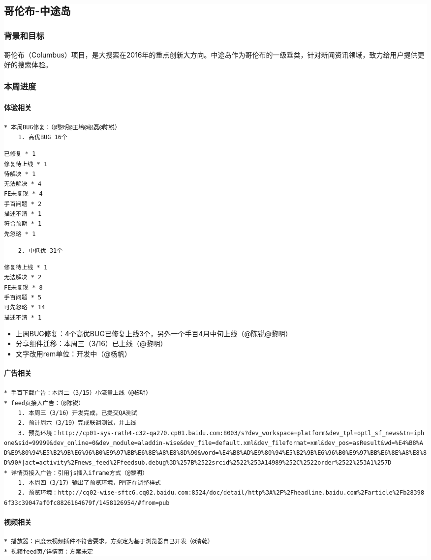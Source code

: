
## 哥伦布-中途岛

### 背景和目标
哥伦布（Columbus）项目，是大搜索在2016年的重点创新大方向。中途岛作为哥伦布的一级垂类，针对新闻资讯领域，致力给用户提供更好的搜索体验。

### 本周进度

#### 体验相关
    * 本周BUG修复：（@黎明@王培@根磊@陈锐）
        1. 高优BUG 16个
```
已修复 * 1
修复待上线 * 1
待解决 * 1
无法解决 * 4
FE未复现 * 4
手百问题 * 2
描述不清 * 1
符合预期 * 1
先忽略 * 1
```
        2. 中低优 31个
```
修复待上线 * 1
无法解决 * 2
FE未复现 * 8
手百问题 * 5
可先忽略 * 14
描述不清 * 1
```
* 上周BUG修复：4个高优BUG已修复上线3个，另外一个手百4月中旬上线（@陈锐@黎明）
* 分享组件迁移：本周三（3/16）已上线（@黎明）
* 文字改用rem单位：开发中（@杨帆）

#### 广告相关
    * 手百下载广告：本周二（3/15）小流量上线（@黎明）
    * feed页接入广告：（@陈锐）
        1. 本周三（3/16）开发完成，已提交QA测试
        2. 预计周六（3/19）完成联调测试，并上线
        3. 预览环境：http://cp01-sys-rath4-c32-qa270.cp01.baidu.com:8003/s?dev_workspace=platform&dev_tpl=optl_sf_news&tn=iphone&sid=99999&dev_online=0&dev_module=aladdin-wise&dev_file=default.xml&dev_fileformat=xml&dev_pos=asResult&wd=%E4%B8%AD%E9%80%94%E5%B2%9B%E6%96%B0%E9%97%BB%E6%8E%A8%E8%8D%90&word=%E4%B8%AD%E9%80%94%E5%B2%9B%E6%96%B0%E9%97%BB%E6%8E%A8%E8%8D%90#|act=activity%2Fnews_feed%2Ffeedsub.debug%3D%257B%2522srcid%2522%253A14989%252C%2522order%2522%253A1%257D
    * 详情页接入广告：引用js插入iframe方式（@黎明）
        1. 本周四（3/17）输出了预览环境，PM正在调整样式
        2. 预览环境：http://cq02-wise-sftc6.cq02.baidu.com:8524/doc/detail/http%3A%2F%2Fheadline.baidu.com%2Farticle%2Fb283986f33c39047af0fc8826164679f/1458126954/#from=pub

#### 视频相关
    * 播放器：百度云视频插件不符合要求，方案定为基于浏览器自己开发（@清乾）
    * 视频feed页/详情页：方案未定
